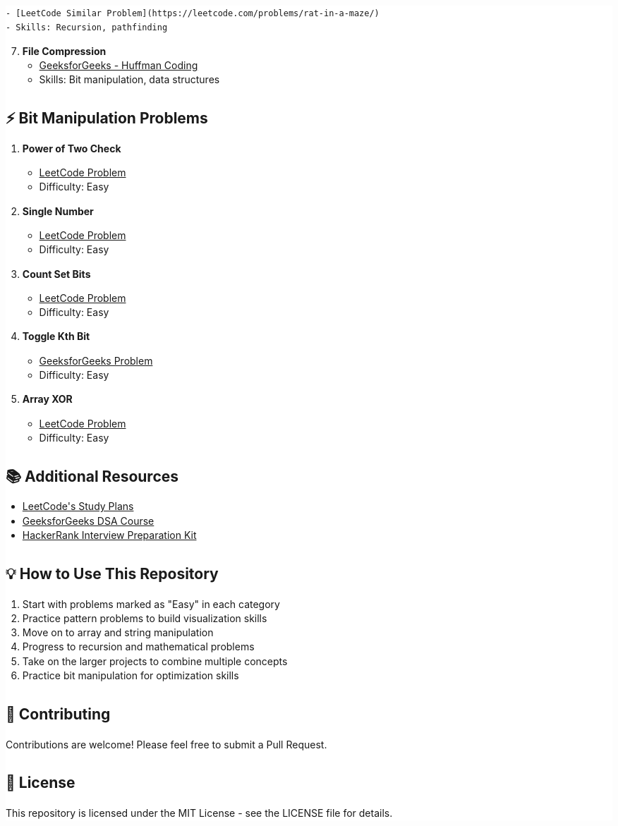     - [LeetCode Similar Problem](https://leetcode.com/problems/rat-in-a-maze/)
    - Skills: Recursion, pathfinding

7. **File Compression**
    - [GeeksforGeeks - Huffman Coding](https://www.geeksforgeeks.org/huffman-coding-greedy-algo-3/)
    - Skills: Bit manipulation, data structures

## ⚡ Bit Manipulation Problems

1. **Power of Two Check**

    - [LeetCode Problem](https://leetcode.com/problems/power-of-two/)
    - Difficulty: Easy

2. **Single Number**

    - [LeetCode Problem](https://leetcode.com/problems/single-number/)
    - Difficulty: Easy

3. **Count Set Bits**

    - [LeetCode Problem](https://leetcode.com/problems/number-of-1-bits/)
    - Difficulty: Easy

4. **Toggle Kth Bit**

    - [GeeksforGeeks Problem](https://www.geeksforgeeks.org/toggle-k-th-bit-number/)
    - Difficulty: Easy

5. **Array XOR**
    - [LeetCode Problem](https://leetcode.com/problems/xor-operation-in-an-array/)
    - Difficulty: Easy

## 📚 Additional Resources

-   [LeetCode's Study Plans](https://leetcode.com/study-plan/)
-   [GeeksforGeeks DSA Course](https://practice.geeksforgeeks.org/courses/dsa-self-paced)
-   [HackerRank Interview Preparation Kit](https://www.hackerrank.com/interview/preparation-kits)

## 💡 How to Use This Repository

1. Start with problems marked as "Easy" in each category
2. Practice pattern problems to build visualization skills
3. Move on to array and string manipulation
4. Progress to recursion and mathematical problems
5. Take on the larger projects to combine multiple concepts
6. Practice bit manipulation for optimization skills

## 🤝 Contributing

Contributions are welcome! Please feel free to submit a Pull Request.

## 📝 License

This repository is licensed under the MIT License - see the LICENSE file for details.
